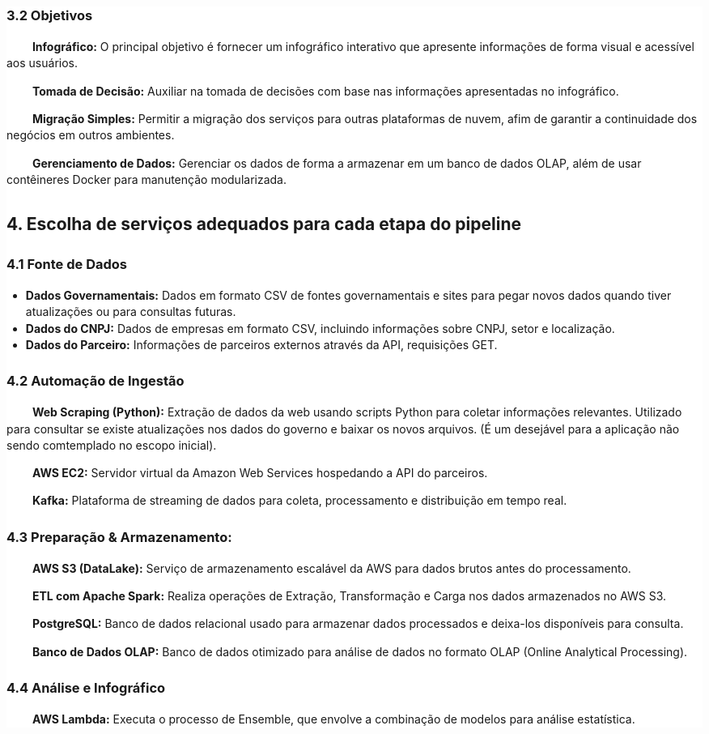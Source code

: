 ### 3.2 Objetivos

&emsp;&emsp; **Infográfico:** O principal objetivo é fornecer um infográfico interativo que apresente informações de forma visual e acessível aos usuários.

&emsp;&emsp; **Tomada de Decisão:** Auxiliar na tomada de decisões com base nas informações apresentadas no infográfico.

&emsp;&emsp; **Migração Simples:** Permitir a migração dos serviços para outras plataformas de nuvem, afim de garantir a continuidade dos negócios em outros ambientes.

&emsp;&emsp; **Gerenciamento de Dados:** Gerenciar os dados de forma a armazenar em um banco de dados OLAP, além de usar contêineres Docker para manutenção modularizada.

## 4. Escolha de serviços adequados para cada etapa do pipeline

### 4.1 Fonte de Dados

- **Dados Governamentais:** Dados em formato CSV de fontes governamentais e sites para pegar novos dados quando tiver atualizações ou para consultas futuras.
- **Dados do CNPJ:** Dados de empresas em formato CSV, incluindo informações sobre CNPJ, setor e localização.
- **Dados do Parceiro:** Informações de parceiros externos através da API, requisições GET.
  
### 4.2 Automação de Ingestão

&emsp;&emsp; **Web Scraping (Python):** Extração de dados da web usando scripts Python para coletar informações relevantes. Utilizado para consultar se existe atualizações nos dados do governo e baixar os novos arquivos. (É um desejável para a aplicação não sendo comtemplado no escopo inicial). 

&emsp;&emsp; **AWS EC2:** Servidor virtual da Amazon Web Services hospedando a API do parceiros.

&emsp;&emsp; **Kafka:** Plataforma de streaming de dados para coleta, processamento e distribuição em tempo real.

### 4.3 Preparação & Armazenamento:

&emsp;&emsp; **AWS S3 (DataLake):** Serviço de armazenamento escalável da AWS para dados brutos antes do processamento.

&emsp;&emsp; **ETL com Apache Spark:** Realiza operações de Extração, Transformação e Carga nos dados armazenados no AWS S3.

&emsp;&emsp; **PostgreSQL:** Banco de dados relacional usado para armazenar dados processados e deixa-los disponíveis para consulta.

&emsp;&emsp; **Banco de Dados OLAP:** Banco de dados otimizado para análise de dados no formato OLAP (Online Analytical Processing).

### 4.4 Análise e Infográfico

&emsp;&emsp; **AWS Lambda:** Executa o processo de Ensemble, que envolve a combinação de modelos para análise estatística.

